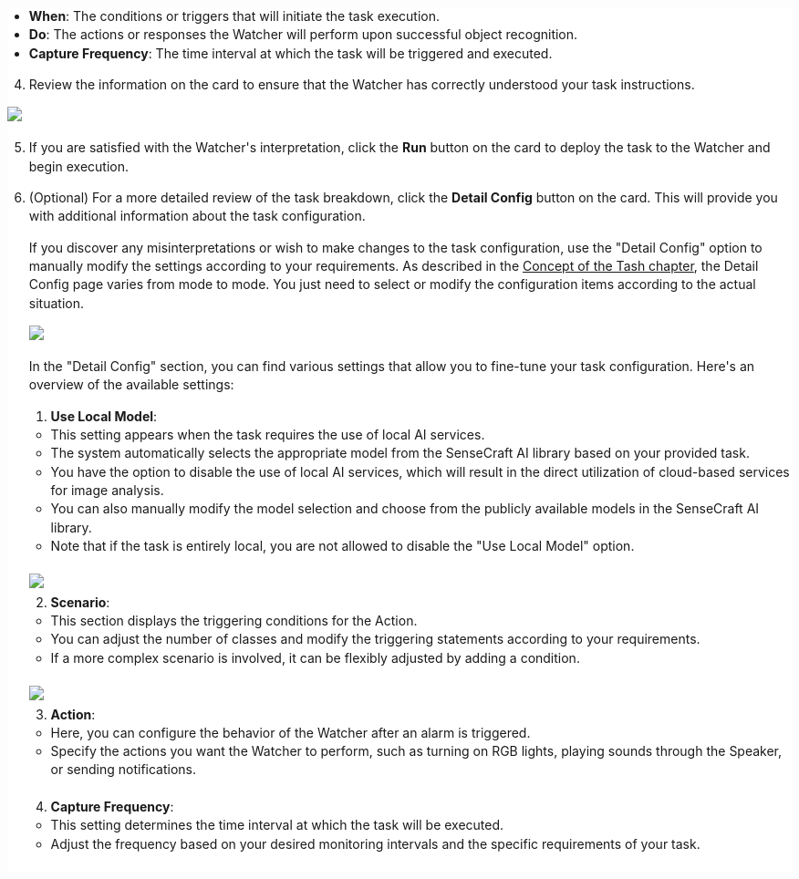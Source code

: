    - **When**: The conditions or triggers that will initiate the task execution.
   - **Do**: The actions or responses the Watcher will perform upon successful object recognition.
   - **Capture Frequency**: The time interval at which the task will be triggered and executed.

4. Review the information on the card to ensure that the Watcher has correctly understood your task instructions.

<div style={{textAlign:'center'}}><img src="https://files.seeedstudio.com/wiki/watcher_getting_started/23.png" style={{width:250, height:'auto'}}/></div>

5. If you are satisfied with the Watcher's interpretation, click the **Run** button on the card to deploy the task to the Watcher and begin execution.

6. (Optional) For a more detailed review of the task breakdown, click the **Detail Config** button on the card. This will provide you with additional information about the task configuration.

    If you discover any misinterpretations or wish to make changes to the task configuration, use the "Detail Config" option to manually modify the settings according to your requirements. As described in the [Concept of the Tash chapter](#concept-of-the-task), the Detail Config page varies from mode to mode. You just need to select or modify the configuration items according to the actual situation.

    <div style={{textAlign:'center'}}><img src="https://files.seeedstudio.com/wiki/watcher_getting_started/24.png" style={{width:1000, height:'auto'}}/></div>

    In the "Detail Config" section, you can find various settings that allow you to fine-tune your task configuration. Here's an overview of the available settings:

    1. **Use Local Model**:
    - This setting appears when the task requires the use of local AI services.
    - The system automatically selects the appropriate model from the SenseCraft AI library based on your provided task.
    - You have the option to disable the use of local AI services, which will result in the direct utilization of cloud-based services for image analysis.
    - You can also manually modify the model selection and choose from the publicly available models in the SenseCraft AI library.
    - Note that if the task is entirely local, you are not allowed to disable the "Use Local Model" option.<br /><br />

    <div style={{textAlign:'center'}}><img src="https://files.seeedstudio.com/wiki/watcher_getting_started/25.png" style={{width:250, height:'auto'}}/></div>

    2. **Scenario**:
    - This section displays the triggering conditions for the Action.
    - You can adjust the number of classes and modify the triggering statements according to your requirements.
    - If a more complex scenario is involved, it can be flexibly adjusted by adding a condition.<br /><br />

    <div style={{textAlign:'center'}}><img src="https://files.seeedstudio.com/wiki/watcher_getting_started/26.png" style={{width:600, height:'auto'}}/></div>

    3. **Action**:
    - Here, you can configure the behavior of the Watcher after an alarm is triggered.
    - Specify the actions you want the Watcher to perform, such as turning on RGB lights, playing sounds through the Speaker, or sending notifications.<br /><br />

    4. **Capture Frequency**:
   - This setting determines the time interval at which the task will be executed.
   - Adjust the frequency based on your desired monitoring intervals and the specific requirements of your task.<br /><br />
